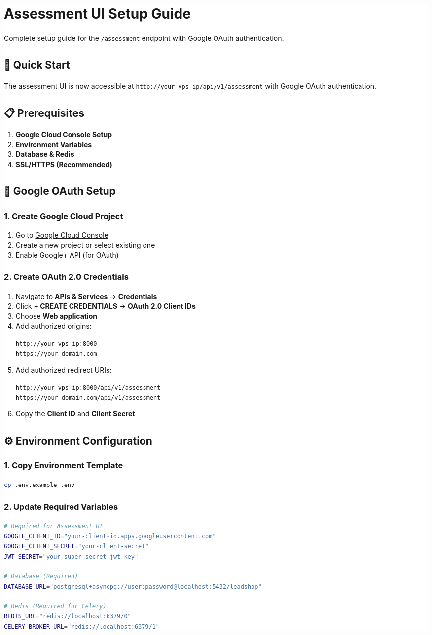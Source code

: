 # Assessment UI Setup Guide

Complete setup guide for the `/assessment` endpoint with Google OAuth authentication.

## 🚀 Quick Start

The assessment UI is now accessible at `http://your-vps-ip/api/v1/assessment` with Google OAuth authentication.

## 📋 Prerequisites

1. **Google Cloud Console Setup**
2. **Environment Variables**
3. **Database & Redis**
4. **SSL/HTTPS (Recommended)**

## 🔧 Google OAuth Setup

### 1. Create Google Cloud Project

1. Go to [Google Cloud Console](https://console.cloud.google.com/)
2. Create a new project or select existing one
3. Enable Google+ API (for OAuth)

### 2. Create OAuth 2.0 Credentials

1. Navigate to **APIs & Services** → **Credentials**
2. Click **+ CREATE CREDENTIALS** → **OAuth 2.0 Client IDs**
3. Choose **Web application**
4. Add authorized origins:
   ```
   http://your-vps-ip:8000
   https://your-domain.com
   ```
5. Add authorized redirect URIs:
   ```
   http://your-vps-ip:8000/api/v1/assessment
   https://your-domain.com/api/v1/assessment
   ```
6. Copy the **Client ID** and **Client Secret**

## ⚙️ Environment Configuration

### 1. Copy Environment Template
```bash
cp .env.example .env
```

### 2. Update Required Variables
```bash
# Required for Assessment UI
GOOGLE_CLIENT_ID="your-client-id.apps.googleusercontent.com"
GOOGLE_CLIENT_SECRET="your-client-secret"
JWT_SECRET="your-super-secret-jwt-key"

# Database (Required)
DATABASE_URL="postgresql+asyncpg://user:password@localhost:5432/leadshop"

# Redis (Required for Celery)
REDIS_URL="redis://localhost:6379/0"
CELERY_BROKER_URL="redis://localhost:6379/1"

```